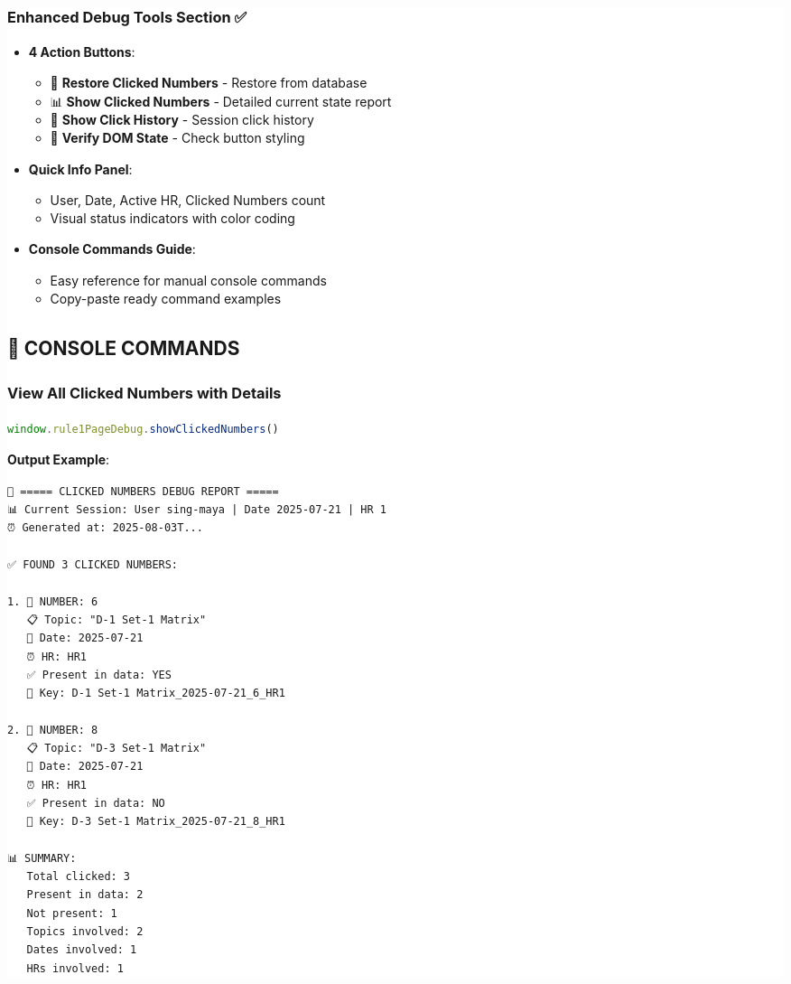 ### **Enhanced Debug Tools Section** ✅
- **4 Action Buttons**:
  - 🔁 **Restore Clicked Numbers** - Restore from database
  - 📊 **Show Clicked Numbers** - Detailed current state report  
  - 📝 **Show Click History** - Session click history
  - 🎨 **Verify DOM State** - Check button styling

- **Quick Info Panel**:
  - User, Date, Active HR, Clicked Numbers count
  - Visual status indicators with color coding

- **Console Commands Guide**:
  - Easy reference for manual console commands
  - Copy-paste ready command examples

## 🔧 CONSOLE COMMANDS

### **View All Clicked Numbers with Details**
```javascript
window.rule1PageDebug.showClickedNumbers()
```
**Output Example**:
```
🎯 ===== CLICKED NUMBERS DEBUG REPORT =====
📊 Current Session: User sing-maya | Date 2025-07-21 | HR 1
⏰ Generated at: 2025-08-03T...

✅ FOUND 3 CLICKED NUMBERS:

1. 🔢 NUMBER: 6
   📋 Topic: "D-1 Set-1 Matrix"
   📅 Date: 2025-07-21
   ⏰ HR: HR1
   ✅ Present in data: YES
   🔑 Key: D-1 Set-1 Matrix_2025-07-21_6_HR1

2. 🔢 NUMBER: 8
   📋 Topic: "D-3 Set-1 Matrix"
   📅 Date: 2025-07-21
   ⏰ HR: HR1
   ✅ Present in data: NO
   🔑 Key: D-3 Set-1 Matrix_2025-07-21_8_HR1

📊 SUMMARY:
   Total clicked: 3
   Present in data: 2
   Not present: 1
   Topics involved: 2
   Dates involved: 1
   HRs involved: 1
```
